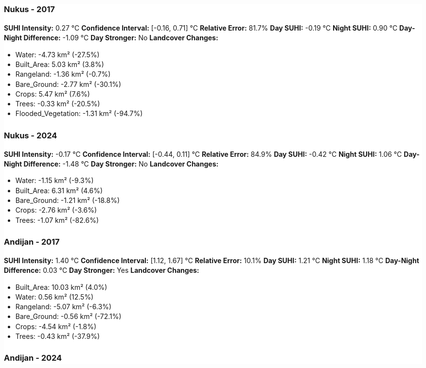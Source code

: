 ### Nukus - 2017

**SUHI Intensity:** 0.27 °C
**Confidence Interval:** [-0.16, 0.71] °C
**Relative Error:** 81.7%
**Day SUHI:** -0.19 °C
**Night SUHI:** 0.90 °C
**Day-Night Difference:** -1.09 °C
**Day Stronger:** No
**Landcover Changes:**
  - Water: -4.73 km² (-27.5%)
  - Built_Area: 5.03 km² (3.8%)
  - Rangeland: -1.36 km² (-0.7%)
  - Bare_Ground: -2.77 km² (-30.1%)
  - Crops: 5.47 km² (7.6%)
  - Trees: -0.33 km² (-20.5%)
  - Flooded_Vegetation: -1.31 km² (-94.7%)

### Nukus - 2024

**SUHI Intensity:** -0.17 °C
**Confidence Interval:** [-0.44, 0.11] °C
**Relative Error:** 84.9%
**Day SUHI:** -0.42 °C
**Night SUHI:** 1.06 °C
**Day-Night Difference:** -1.48 °C
**Day Stronger:** No
**Landcover Changes:**
  - Water: -1.15 km² (-9.3%)
  - Built_Area: 6.31 km² (4.6%)
  - Bare_Ground: -1.21 km² (-18.8%)
  - Crops: -2.76 km² (-3.6%)
  - Trees: -1.07 km² (-82.6%)

### Andijan - 2017

**SUHI Intensity:** 1.40 °C
**Confidence Interval:** [1.12, 1.67] °C
**Relative Error:** 10.1%
**Day SUHI:** 1.21 °C
**Night SUHI:** 1.18 °C
**Day-Night Difference:** 0.03 °C
**Day Stronger:** Yes
**Landcover Changes:**
  - Built_Area: 10.03 km² (4.0%)
  - Water: 0.56 km² (12.5%)
  - Rangeland: -5.07 km² (-6.3%)
  - Bare_Ground: -0.56 km² (-72.1%)
  - Crops: -4.54 km² (-1.8%)
  - Trees: -0.43 km² (-37.9%)

### Andijan - 2024
